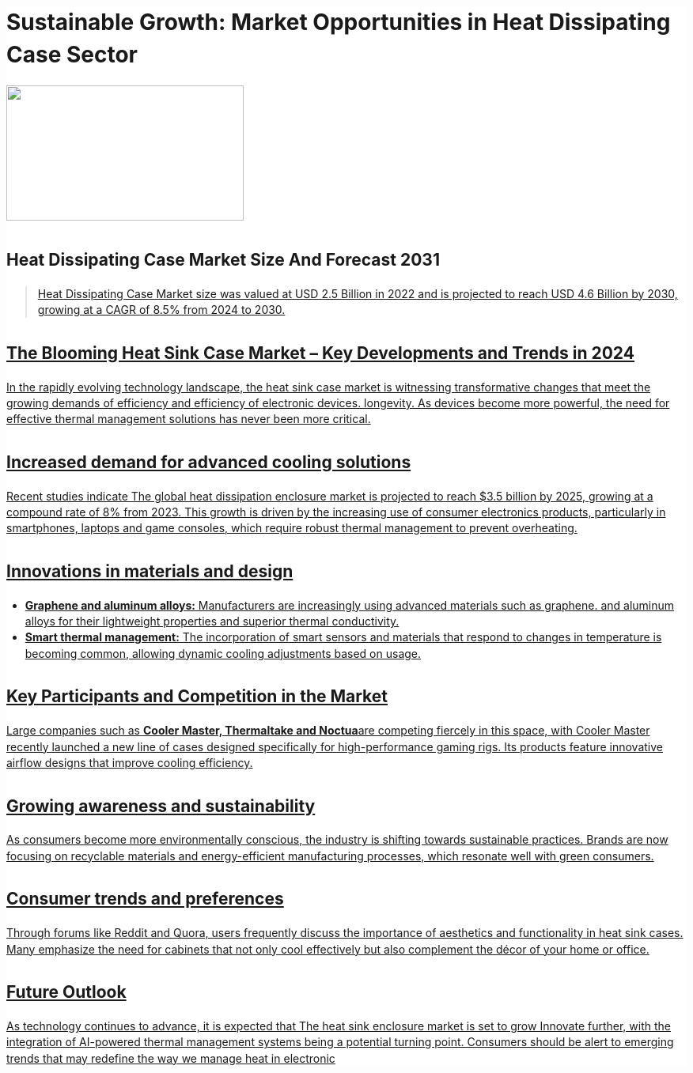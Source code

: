 <h1>Sustainable Growth: Market Opportunities in Heat Dissipating Case Sector</h1><img src="https://ffe5etoiles.com/wp-content/uploads/2025/01/MST7-300x171.png" alt="" width="300" height="171" class="aligncenter size-medium wp-image-105565" /><h2>Heat Dissipating Case Market Size And Forecast 2031</h2><blockquote><p><p><a href="https://www.verifiedmarketreports.com/download-sample/?rid=524376&utm_source=Github&utm_medium=382" target="_blank">Heat Dissipating Case Market size was valued at USD 2.5 Billion in 2022 and is projected to reach USD 4.6 Billion by 2030, growing at a CAGR of 8.5% from 2024 to 2030.</strong></span></p></p></blockquote><h2>The Blooming Heat Sink Case Market – Key Developments and Trends in 2024</h2><p>In the rapidly evolving technology landscape, the heat sink case market is witnessing transformative changes that meet the growing demands of efficiency and efficiency of electronic devices. longevity. As devices become more powerful, the need for effective thermal management solutions has never been more critical.</p><h2>Increased demand for advanced cooling solutions</h2><p>Recent studies indicate The global heat dissipation enclosure market is projected to reach $3.5 billion by 2025, growing at a compound rate of 8% from 2023. This growth is driven by the increasing use of consumer electronics products, particularly in smartphones, laptops and game consoles, which require robust thermal management to prevent overheating.</p><h2>Innovations in materials and design</h2><ul><li> <strong>Graphene and aluminum alloys:</strong> Manufacturers are increasingly using advanced materials such as graphene. and aluminum alloys for their lightweight properties and superior thermal conductivity.</li><li><strong>Smart thermal management:</strong> The incorporation of smart sensors and materials that respond to changes in temperature is becoming common, allowing dynamic cooling adjustments based on usage. </li></ul><h2>Key Participants and Competition in the Market</h2><p>Large companies such as <strong>Cooler Master, Thermaltake and Noctua</strong>are competing fiercely in this space, with Cooler Master recently launched a new line of cases designed specifically for high-performance gaming rigs. Its products feature innovative airflow designs that improve cooling efficiency.</p><h2>Growing awareness and sustainability</h2><p>As consumers become more environmentally conscious, the industry is shifting towards sustainable practices. Brands are now focusing on recyclable materials and energy-efficient manufacturing processes, which resonate well with green consumers.</p><h2>Consumer trends and preferences</h2><p>Through forums like Reddit and Quora, users frequently discuss the importance of aesthetics and functionality in heat sink cases. Many emphasize the need for cabinets that not only cool effectively but also complement the décor of your home or office.</p><h2>Future Outlook</h2><p>As technology continues to advance, it is expected that The heat sink enclosure market is set to grow Innovate further, with the integration of AI-powered thermal management systems being a potential turning point. Consumers should be alert to emerging trends that may redefine the way we manage heat in electronic